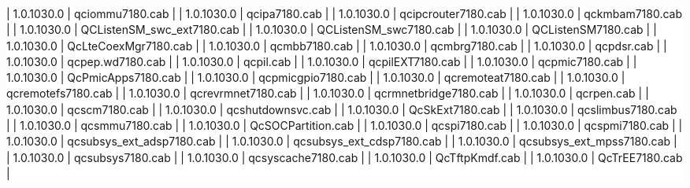 | 1.0.1030.0 | qciommu7180.cab |
| 1.0.1030.0 | qcipa7180.cab |
| 1.0.1030.0 | qcipcrouter7180.cab |
| 1.0.1030.0 | qckmbam7180.cab |
| 1.0.1030.0 | QCListenSM_swc_ext7180.cab |
| 1.0.1030.0 | QCListenSM_swc7180.cab |
| 1.0.1030.0 | QCListenSM7180.cab |
| 1.0.1030.0 | QcLteCoexMgr7180.cab |
| 1.0.1030.0 | qcmbb7180.cab |
| 1.0.1030.0 | qcmbrg7180.cab |
| 1.0.1030.0 | qcpdsr.cab |
| 1.0.1030.0 | qcpep.wd7180.cab |
| 1.0.1030.0 | qcpil.cab |
| 1.0.1030.0 | qcpilEXT7180.cab |
| 1.0.1030.0 | qcpmic7180.cab |
| 1.0.1030.0 | QcPmicApps7180.cab |
| 1.0.1030.0 | qcpmicgpio7180.cab |
| 1.0.1030.0 | qcremoteat7180.cab |
| 1.0.1030.0 | qcremotefs7180.cab |
| 1.0.1030.0 | qcrevrmnet7180.cab |
| 1.0.1030.0 | qcrmnetbridge7180.cab |
| 1.0.1030.0 | qcrpen.cab |
| 1.0.1030.0 | qcscm7180.cab |
| 1.0.1030.0 | qcshutdownsvc.cab |
| 1.0.1030.0 | QcSkExt7180.cab |
| 1.0.1030.0 | qcslimbus7180.cab |
| 1.0.1030.0 | qcsmmu7180.cab |
| 1.0.1030.0 | QcSOCPartition.cab |
| 1.0.1030.0 | qcspi7180.cab |
| 1.0.1030.0 | qcspmi7180.cab |
| 1.0.1030.0 | qcsubsys_ext_adsp7180.cab |
| 1.0.1030.0 | qcsubsys_ext_cdsp7180.cab |
| 1.0.1030.0 | qcsubsys_ext_mpss7180.cab |
| 1.0.1030.0 | qcsubsys7180.cab |
| 1.0.1030.0 | qcsyscache7180.cab |
| 1.0.1030.0 | QcTftpKmdf.cab |
| 1.0.1030.0 | QcTrEE7180.cab |